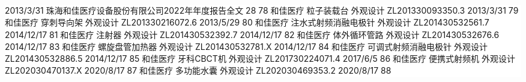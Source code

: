 2013/3/31
珠海和佳医疗设备股份有限公司2022年年度报告全文
28
78
和佳医疗
粒子装载台
外观设计
ZL201330093350.3
2013/3/31
79
和佳医疗
穿刺导向架
外观设计
ZL201330216072.6
2013/5/29
80
和佳医疗
注水式射频消融电极针
外观设计
ZL201430532561.7
2014/12/17
81
和佳医疗
注射器
外观设计
ZL201430532392.7
2014/12/17
82
和佳医疗
体外循环管路
外观设计
ZL201430532676.6
2014/12/17
83
和佳医疗
螺旋盘管加热器
外观设计
ZL201430532781.X
2014/12/17
84
和佳医疗
可调式射频消融电极针
外观设计
ZL201430532886.5
2014/12/17
85
和佳医疗
牙科CBCT机
外观设计
ZL201730224071.4
2017/6/5
86
和佳医疗
便携式射频机
外观设计
ZL202030470137.X
2020/8/17
87
和佳医疗
多功能水囊
外观设计
ZL202030469353.2
2020/8/17
88